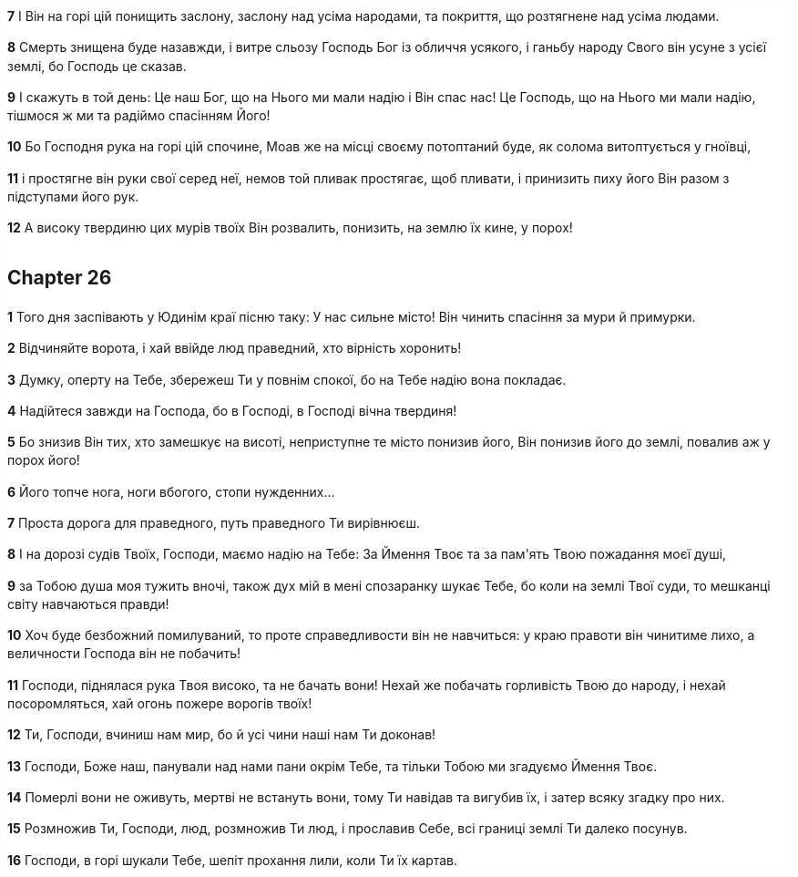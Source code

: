 **7** І Він на горі цій понищить заслону, заслону над усіма народами, та покриття, що розтягнене над усіма людами.

**8** Смерть знищена буде назавжди, і витре сльозу Господь Бог із обличчя усякого, і ганьбу народу Свого він усуне з усієї землі, бо Господь це сказав.

**9** І скажуть в той день: Це наш Бог, що на Нього ми мали надію і Він спас нас! Це Господь, що на Нього ми мали надію, тішмося ж ми та радіймо спасінням Його!

**10** Бо Господня рука на горі цій спочине, Моав же на місці своєму потоптаний буде, як солома витоптується у гноївці,

**11** і простягне він руки свої серед неї, немов той пливак простягає, щоб пливати, і принизить пиху його Він разом з підступами його рук.

**12** А високу твердиню цих мурів твоїх Він розвалить, понизить, на землю їх кине, у порох!

## Chapter 26

**1** Того дня заспівають у Юдинім краї пісню таку: У нас сильне місто! Він чинить спасіння за мури й примурки.

**2** Відчиняйте ворота, і хай ввійде люд праведний, хто вірність хоронить!

**3** Думку, оперту на Тебе, збережеш Ти у повнім спокої, бо на Тебе надію вона покладає.

**4** Надійтеся завжди на Господа, бо в Господі, в Господі вічна твердиня!

**5** Бо знизив Він тих, хто замешкує на висоті, неприступне те місто понизив його, Він понизив його до землі, повалив аж у порох його!

**6** Його топче нога, ноги вбогого, стопи нужденних...

**7** Проста дорога для праведного, путь праведного Ти вирівнюєш.

**8** І на дорозі судів Твоїх, Господи, маємо надію на Тебе: За Ймення Твоє та за пам'ять Твою пожадання моєї душі,

**9** за Тобою душа моя тужить вночі, також дух мій в мені спозаранку шукає Тебе, бо коли на землі Твої суди, то мешканці світу навчаються правди!

**10** Хоч буде безбожний помилуваний, то проте справедливости він не навчиться: у краю правоти він чинитиме лихо, а величности Господа він не побачить!

**11** Господи, піднялася рука Твоя високо, та не бачать вони! Нехай же побачать горливість Твою до народу, і нехай посоромляться, хай огонь пожере ворогів твоїх!

**12** Ти, Господи, вчиниш нам мир, бо й усі чини наші нам Ти доконав!

**13** Господи, Боже наш, панували над нами пани окрім Тебе, та тільки Тобою ми згадуємо Ймення Твоє.

**14** Померлі вони не оживуть, мертві не встануть вони, тому Ти навідав та вигубив їх, і затер всяку згадку про них.

**15** Розмножив Ти, Господи, люд, розмножив Ти люд, і прославив Себе, всі границі землі Ти далеко посунув.

**16** Господи, в горі шукали Тебе, шепіт прохання лили, коли Ти їх картав.
